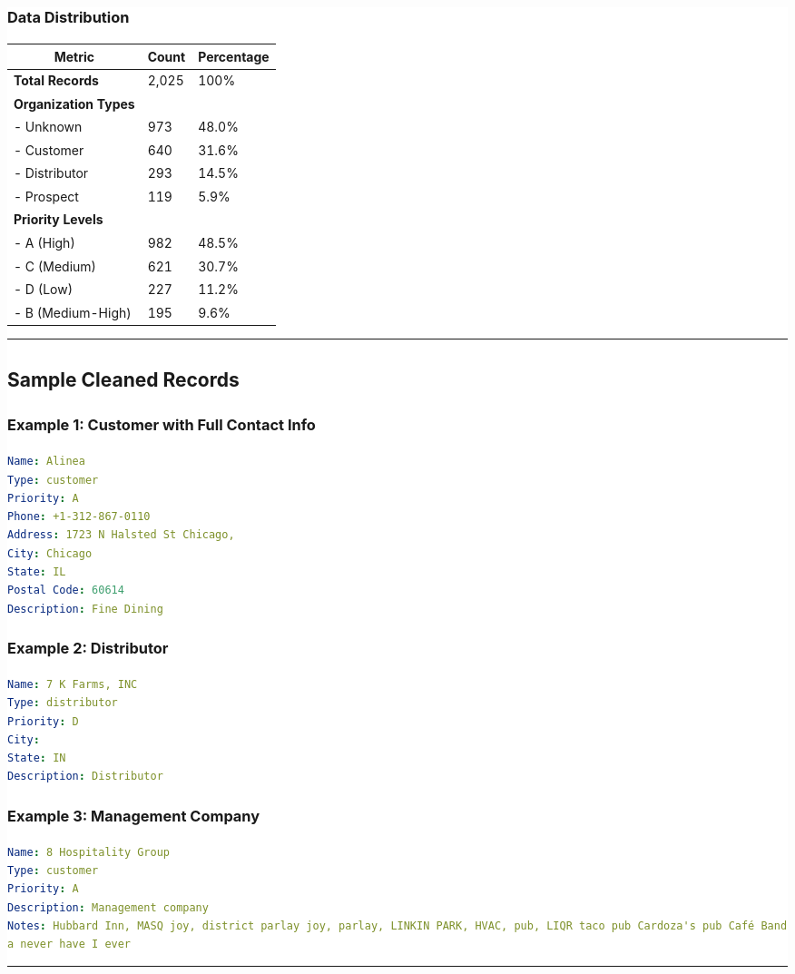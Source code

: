 ### Data Distribution
| Metric | Count | Percentage |
|--------|-------|------------|
| **Total Records** | 2,025 | 100% |
| **Organization Types** | | |
| - Unknown | 973 | 48.0% |
| - Customer | 640 | 31.6% |
| - Distributor | 293 | 14.5% |
| - Prospect | 119 | 5.9% |
| **Priority Levels** | | |
| - A (High) | 982 | 48.5% |
| - C (Medium) | 621 | 30.7% |
| - D (Low) | 227 | 11.2% |
| - B (Medium-High) | 195 | 9.6% |

---

## Sample Cleaned Records

### Example 1: Customer with Full Contact Info
```yaml
Name: Alinea
Type: customer
Priority: A
Phone: +1-312-867-0110
Address: 1723 N Halsted St Chicago,
City: Chicago
State: IL
Postal Code: 60614
Description: Fine Dining
```

### Example 2: Distributor
```yaml
Name: 7 K Farms, INC
Type: distributor
Priority: D
City:
State: IN
Description: Distributor
```

### Example 3: Management Company
```yaml
Name: 8 Hospitality Group
Type: customer
Priority: A
Description: Management company
Notes: Hubbard Inn, MASQ joy, district parlay joy, parlay, LINKIN PARK, HVAC, pub, LIQR taco pub Cardoza's pub Café Banda never have I ever
```

---